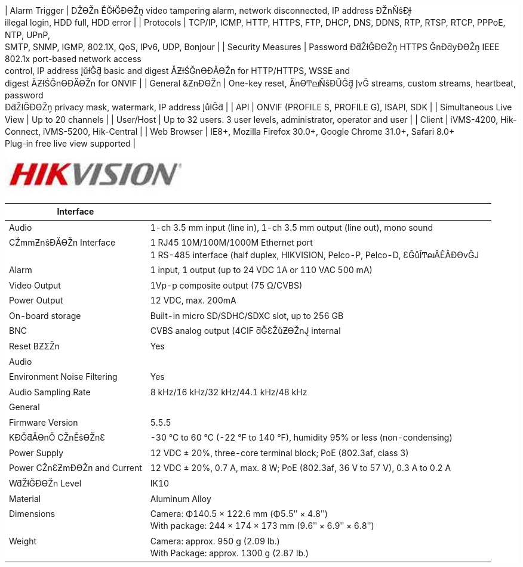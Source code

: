 | Alarm Trigger          | DŽƟŽn ĚĞƚĞĐƟŽn͕ video tampering alarm, network disconnected, IP address ĐŽnŇŝĐƚ͕<br>illegal login, HDD full, HDD error                                                                           |
| Protocols              | TCP/IP, ICMP, HTTP, HTTPS, FTP, DHCP, DNS, DDNS, RTP, RTSP, RTCP, PPPoE, NTP, UPnP,<br>SMTP, SNMP, IGMP, 802.1X, QoS, IPv6, UDP, Bonjour                                                         |
| Security Measures      | Password ƉƌŽƚĞĐƟŽn͕ HTTPS ĞnĐƌyƉƟŽn͕ IEEE 802.1x port-based network access<br>control, IP address ĮůƚĞƌ͕ basic and digest ĂƵƚŚĞnƟĐĂƟŽn for HTTP/HTTPS, WSSE and<br>digest ĂƵƚŚĞnƟĐĂƟŽn for ONVIF |
| General &ƵnĐƟŽn        | One-key reset, ĂnƟͲലŇŝĐŬĞƌ͕ ĮvĞ streams, custom streams, heartbeat, password<br>ƉƌŽƚĞĐƟŽn͕ privacy mask, watermark, IP address ĮůƚĞƌ                                                             |
| API                    | ONVIF (PROFILE S, PROFILE G), ISAPI, SDK                                                                                                                                                         |
| Simultaneous Live View | Up to 20 channels                                                                                                                                                                                |
| User/Host              | Up to 32 users. 3 user levels, administrator, operator and user                                                                                                                                  |
| Client                 | iVMS-4200, Hik-Connect, iVMS-5200, Hik-Central                                                                                                                                                   |
| Web Browser            | IE8+, Mozilla Firefox 30.0+, Google Chrome 31.0+, Safari 8.0+<br>Plug-in free live view supported                                                                                                |

![](_page_3_Picture_0.jpeg)

| Interface                    |                                                                                                                     |  |
|------------------------------|---------------------------------------------------------------------------------------------------------------------|--|
| Audio                        | 1-ch 3.5 mm input (line in), 1-ch 3.5 mm output (line out), mono sound                                              |  |
| CŽmmƵnŝĐĂƟŽn Interface       | 1 RJ45 10M/100M/1000M Ethernet port<br>1 RS-485 interface (half duplex, HIKVISION, Pelco-P, Pelco-D, ƐĞůĨͲലĂĚĂƉƟvĞͿ |  |
| Alarm                        | 1 input, 1 output (up to 24 VDC 1A or 110 VAC 500 mA)                                                               |  |
| Video Output                 | 1Vp-p composite output (75 Ω/CVBS)                                                                                  |  |
| Power Output                 | 12 VDC, max. 200mA                                                                                                  |  |
| On-board storage             | Built-in micro SD/SDHC/SDXC slot, up to 256 GB                                                                      |  |
| BNC                          | CVBS analog output (4CIF ƌĞƐŽůƵƟŽnͿ͕ internal                                                                       |  |
| Reset BƵƩŽn                  | Yes                                                                                                                 |  |
| Audio                        |                                                                                                                     |  |
| Environment Noise Filtering  | Yes                                                                                                                 |  |
| Audio Sampling Rate          | 8 kHz/16 kHz/32 kHz/44.1 kHz/48 kHz                                                                                 |  |
| General                      |                                                                                                                     |  |
| Firmware Version             | 5.5.5                                                                                                               |  |
| KƉĞƌĂƟnŐ CŽnĚŝƟŽnƐ           | -30 °C to 60 °C (-22 °F to 140 °F), humidity 95% or less (non-condensing)                                           |  |
| Power Supply                 | 12 VDC ± 20%, three-core terminal block; PoE (802.3af, class 3)                                                     |  |
| Power CŽnƐƵmƉƟŽn and Current | 12 VDC ± 20%, 0.7 A, max. 8 W; PoE (802.3af, 36 V to 57 V), 0.3 A to 0.2 A                                          |  |
| WƌŽƚĞĐƟŽn Level              | IK10                                                                                                                |  |
| Material                     | Aluminum Alloy                                                                                                      |  |
| Dimensions                   | Camera: Φ140.5 × 122.6 mm (Φ5.5ʺ × 4.8ʺ)<br>With package: 244 × 174 × 173 mm (9.6ʺ × 6.9ʺ × 6.8ʺ)                   |  |
| Weight                       | Camera: approx. 950 g (2.09 lb.)<br>With Package: approx. 1300 g (2.87 lb.)                                         |  |
